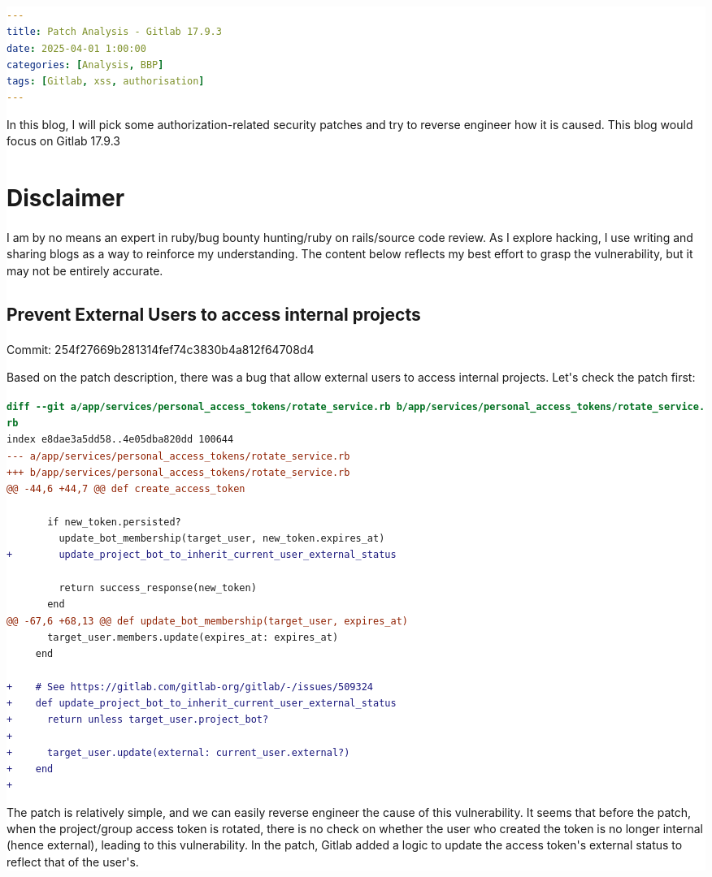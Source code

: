 ```yaml
---
title: Patch Analysis - Gitlab 17.9.3
date: 2025-04-01 1:00:00
categories: [Analysis, BBP]
tags: [Gitlab, xss, authorisation]
---
```


In this blog, I will pick some authorization-related security patches and try to reverse engineer how it is caused. This blog would focus on Gitlab 17.9.3

# Disclaimer

I am by no means an expert in ruby/bug bounty hunting/ruby on rails/source code review. As I explore hacking, I use writing and sharing blogs as a way to reinforce my understanding. The content below reflects my best effort to grasp the vulnerability, but it may not be entirely accurate.

## Prevent External Users to access internal projects
Commit: 254f27669b281314fef74c3830b4a812f64708d4

Based on the patch description, there was a bug that allow external users to access internal projects. Let's check the patch first:
```diff
diff --git a/app/services/personal_access_tokens/rotate_service.rb b/app/services/personal_access_tokens/rotate_service.rb
index e8dae3a5dd58..4e05dba820dd 100644
--- a/app/services/personal_access_tokens/rotate_service.rb
+++ b/app/services/personal_access_tokens/rotate_service.rb
@@ -44,6 +44,7 @@ def create_access_token
 
       if new_token.persisted?
         update_bot_membership(target_user, new_token.expires_at)
+        update_project_bot_to_inherit_current_user_external_status
 
         return success_response(new_token)
       end
@@ -67,6 +68,13 @@ def update_bot_membership(target_user, expires_at)
       target_user.members.update(expires_at: expires_at)
     end
 
+    # See https://gitlab.com/gitlab-org/gitlab/-/issues/509324
+    def update_project_bot_to_inherit_current_user_external_status
+      return unless target_user.project_bot?
+
+      target_user.update(external: current_user.external?)
+    end
+
```

The patch is relatively simple, and we can easily reverse engineer the cause of this vulnerability. It seems that before the patch, when the project/group access token is rotated, there is no check on whether the user who created the token is no longer internal (hence external), leading to this vulnerability. In the patch, Gitlab added a logic to update the access token's external status to reflect that of the user's.
